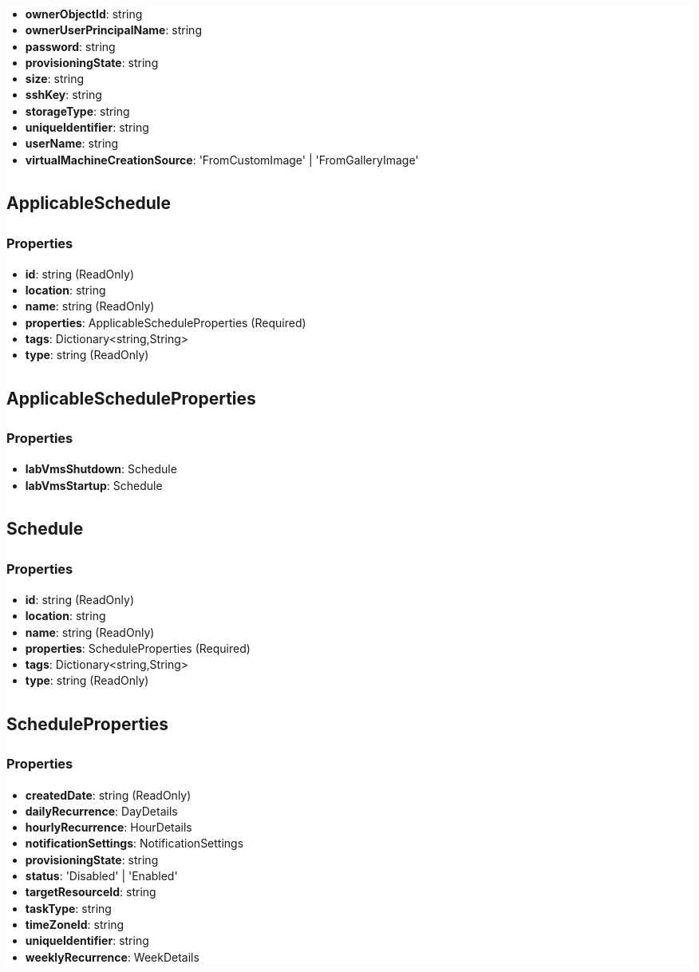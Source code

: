 * **ownerObjectId**: string
* **ownerUserPrincipalName**: string
* **password**: string
* **provisioningState**: string
* **size**: string
* **sshKey**: string
* **storageType**: string
* **uniqueIdentifier**: string
* **userName**: string
* **virtualMachineCreationSource**: 'FromCustomImage' | 'FromGalleryImage'

## ApplicableSchedule
### Properties
* **id**: string (ReadOnly)
* **location**: string
* **name**: string (ReadOnly)
* **properties**: ApplicableScheduleProperties (Required)
* **tags**: Dictionary<string,String>
* **type**: string (ReadOnly)

## ApplicableScheduleProperties
### Properties
* **labVmsShutdown**: Schedule
* **labVmsStartup**: Schedule

## Schedule
### Properties
* **id**: string (ReadOnly)
* **location**: string
* **name**: string (ReadOnly)
* **properties**: ScheduleProperties (Required)
* **tags**: Dictionary<string,String>
* **type**: string (ReadOnly)

## ScheduleProperties
### Properties
* **createdDate**: string (ReadOnly)
* **dailyRecurrence**: DayDetails
* **hourlyRecurrence**: HourDetails
* **notificationSettings**: NotificationSettings
* **provisioningState**: string
* **status**: 'Disabled' | 'Enabled'
* **targetResourceId**: string
* **taskType**: string
* **timeZoneId**: string
* **uniqueIdentifier**: string
* **weeklyRecurrence**: WeekDetails
